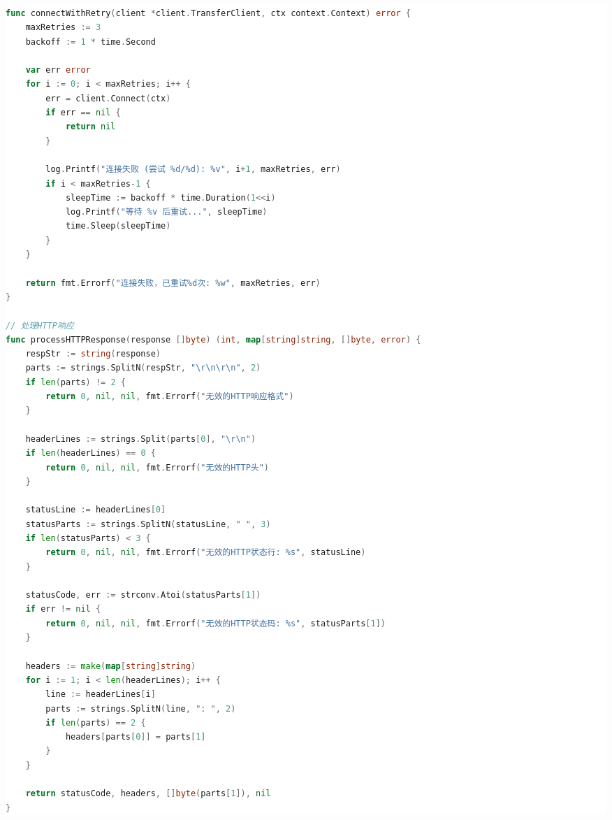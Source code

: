 ```go
func connectWithRetry(client *client.TransferClient, ctx context.Context) error {
    maxRetries := 3
    backoff := 1 * time.Second
    
    var err error
    for i := 0; i < maxRetries; i++ {
        err = client.Connect(ctx)
        if err == nil {
            return nil
        }
        
        log.Printf("连接失败 (尝试 %d/%d): %v", i+1, maxRetries, err)
        if i < maxRetries-1 {
            sleepTime := backoff * time.Duration(1<<i)
            log.Printf("等待 %v 后重试...", sleepTime)
            time.Sleep(sleepTime)
        }
    }
    
    return fmt.Errorf("连接失败，已重试%d次: %w", maxRetries, err)
}

// 处理HTTP响应
func processHTTPResponse(response []byte) (int, map[string]string, []byte, error) {
    respStr := string(response)
    parts := strings.SplitN(respStr, "\r\n\r\n", 2)
    if len(parts) != 2 {
        return 0, nil, nil, fmt.Errorf("无效的HTTP响应格式")
    }
    
    headerLines := strings.Split(parts[0], "\r\n")
    if len(headerLines) == 0 {
        return 0, nil, nil, fmt.Errorf("无效的HTTP头")
    }
    
    statusLine := headerLines[0]
    statusParts := strings.SplitN(statusLine, " ", 3)
    if len(statusParts) < 3 {
        return 0, nil, nil, fmt.Errorf("无效的HTTP状态行: %s", statusLine)
    }
    
    statusCode, err := strconv.Atoi(statusParts[1])
    if err != nil {
        return 0, nil, nil, fmt.Errorf("无效的HTTP状态码: %s", statusParts[1])
    }
    
    headers := make(map[string]string)
    for i := 1; i < len(headerLines); i++ {
        line := headerLines[i]
        parts := strings.SplitN(line, ": ", 2)
        if len(parts) == 2 {
            headers[parts[0]] = parts[1]
        }
    }
    
    return statusCode, headers, []byte(parts[1]), nil
}
```

